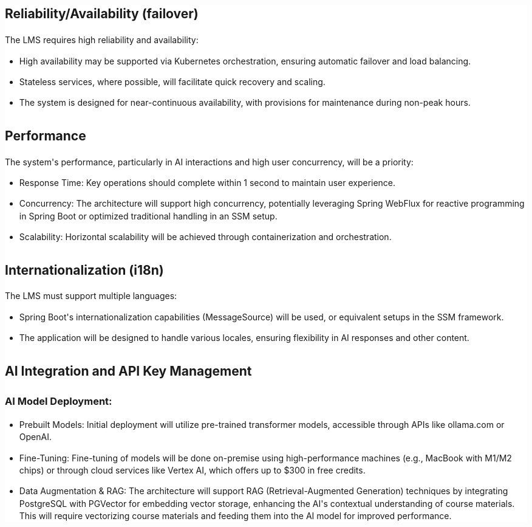 ## Reliability/Availability (failover)

The LMS requires high reliability and availability:

-   High availability may be supported via Kubernetes orchestration,
    ensuring automatic failover and load balancing.

-   Stateless services, where possible, will facilitate quick recovery
    and scaling.

-   The system is designed for near-continuous availability, with
    provisions for maintenance during non-peak hours.

## Performance

The system\'s performance, particularly in AI interactions and high user
concurrency, will be a priority:

-   Response Time: Key operations should complete within 1 second to
    maintain user experience.

-   Concurrency: The architecture will support high concurrency,
    potentially leveraging Spring WebFlux for reactive programming in
    Spring Boot or optimized traditional handling in an SSM setup.

-   Scalability: Horizontal scalability will be achieved through
    containerization and orchestration.

## Internationalization (i18n)

The LMS must support multiple languages:

-   Spring Boot's internationalization capabilities (MessageSource) will
    be used, or equivalent setups in the SSM framework.

-   The application will be designed to handle various locales, ensuring
    flexibility in AI responses and other content.

## AI Integration and API Key Management

### AI Model Deployment:

-   Prebuilt Models: Initial deployment will utilize pre-trained
    transformer models, accessible through APIs like ollama.com or
    OpenAI.

-   Fine-Tuning: Fine-tuning of models will be done on-premise using
    high-performance machines (e.g., MacBook with M1/M2 chips) or
    through cloud services like Vertex AI, which offers up to \$300 in
    free credits.

-   Data Augmentation & RAG: The architecture will support RAG
    (Retrieval-Augmented Generation) techniques by integrating
    PostgreSQL with PGVector for embedding vector storage, enhancing the
    AI's contextual understanding of course materials. This will require
    vectorizing course materials and feeding them into the AI model for
    improved performance.
